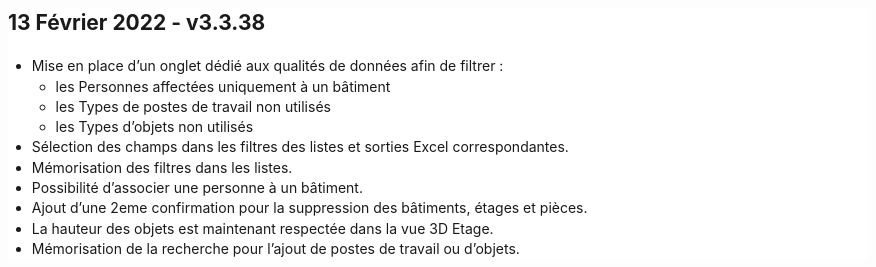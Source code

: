 ## 13 Février 2022 - v3.3.38 ##

- Mise en place d’un onglet dédié aux qualités de données afin de filtrer :
    - les Personnes affectées uniquement à un bâtiment
    - les Types de postes de travail non utilisés
    - les Types d’objets non utilisés
- Sélection des champs dans les filtres des listes et sorties Excel correspondantes.
- Mémorisation des filtres dans les listes.
- Possibilité d’associer une personne à un bâtiment.
- Ajout d’une 2eme confirmation pour la suppression des bâtiments, étages et pièces.
- La hauteur des objets est maintenant respectée dans la vue 3D Etage.
- Mémorisation de la recherche pour l’ajout de postes de travail ou d’objets.

